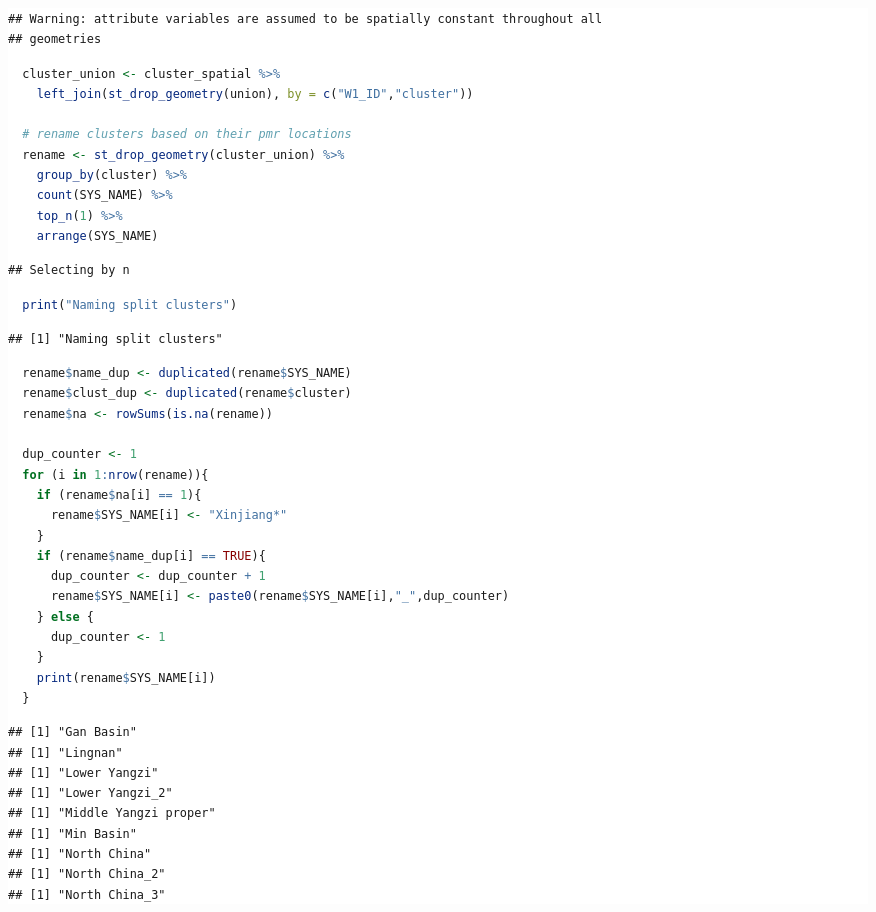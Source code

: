     ## Warning: attribute variables are assumed to be spatially constant throughout all
    ## geometries

``` r
  cluster_union <- cluster_spatial %>%
    left_join(st_drop_geometry(union), by = c("W1_ID","cluster"))
  
  # rename clusters based on their pmr locations
  rename <- st_drop_geometry(cluster_union) %>%
    group_by(cluster) %>%
    count(SYS_NAME) %>%
    top_n(1) %>%
    arrange(SYS_NAME)
```

    ## Selecting by n

``` r
  print("Naming split clusters")
```

    ## [1] "Naming split clusters"

``` r
  rename$name_dup <- duplicated(rename$SYS_NAME)
  rename$clust_dup <- duplicated(rename$cluster)
  rename$na <- rowSums(is.na(rename))
  
  dup_counter <- 1
  for (i in 1:nrow(rename)){
    if (rename$na[i] == 1){
      rename$SYS_NAME[i] <- "Xinjiang*"
    }
    if (rename$name_dup[i] == TRUE){
      dup_counter <- dup_counter + 1
      rename$SYS_NAME[i] <- paste0(rename$SYS_NAME[i],"_",dup_counter)
    } else {
      dup_counter <- 1
    }
    print(rename$SYS_NAME[i])
  }
```

    ## [1] "Gan Basin"
    ## [1] "Lingnan"
    ## [1] "Lower Yangzi"
    ## [1] "Lower Yangzi_2"
    ## [1] "Middle Yangzi proper"
    ## [1] "Min Basin"
    ## [1] "North China"
    ## [1] "North China_2"
    ## [1] "North China_3"